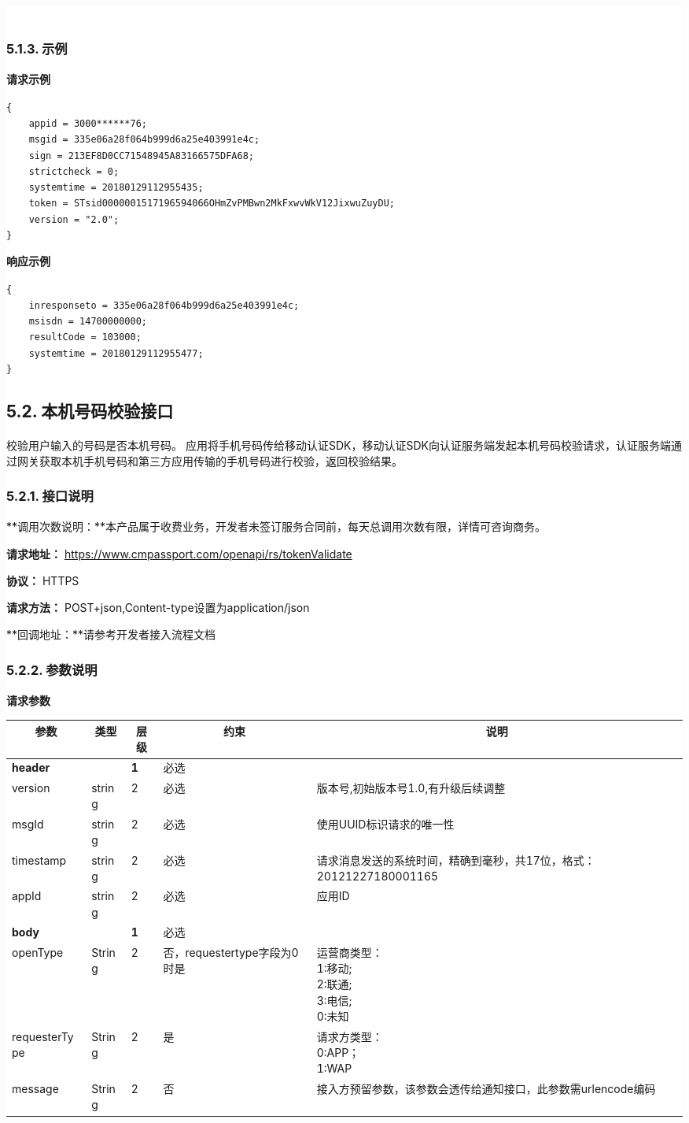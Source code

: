 </br>

### 5.1.3. 示例

**请求示例**

```
{
    appid = 3000******76; 
    msgid = 335e06a28f064b999d6a25e403991e4c;
    sign = 213EF8D0CC71548945A83166575DFA68;
    strictcheck = 0;
    systemtime = 20180129112955435;
    token = STsid0000001517196594066OHmZvPMBwn2MkFxwvWkV12JixwuZuyDU;
    version = "2.0";
}
```

**响应示例**

```
{
    inresponseto = 335e06a28f064b999d6a25e403991e4c;
    msisdn = 14700000000;
    resultCode = 103000;
    systemtime = 20180129112955477;
}
```

<div STYLE="page-break-after: always;"></div>

## 5.2. 本机号码校验接口

校验用户输入的号码是否本机号码。
应用将手机号码传给移动认证SDK，移动认证SDK向认证服务端发起本机号码校验请求，认证服务端通过网关获取本机手机号码和第三方应用传输的手机号码进行校验，返回校验结果。

### 5.2.1. 接口说明

**调用次数说明：**本产品属于收费业务，开发者未签订服务合同前，每天总调用次数有限，详情可咨询商务。

**请求地址：** https://www.cmpassport.com/openapi/rs/tokenValidate

**协议：** HTTPS

**请求方法：** POST+json,Content-type设置为application/json

**回调地址：**请参考开发者接入流程文档

### 5.2.2.  参数说明

**请求参数**

| 参数            | 类型     | 层级    | 约束                    | 说明                                       |
| ------------- | ------ | ----- | --------------------- | ---------------------------------------- |
| **header**    |        | **1** | 必选                    |                                          |
| version       | string | 2     | 必选                    | 版本号,初始版本号1.0,有升级后续调整                     |
| msgId         | string | 2     | 必选                    | 使用UUID标识请求的唯一性                           |
| timestamp     | string | 2     | 必选                    | 请求消息发送的系统时间，精确到毫秒，共17位，格式：20121227180001165 |
| appId         | string | 2     | 必选                    | 应用ID                                     |
| **body**      |        | **1** | 必选                    |                                          |
| openType      | String | 2     | 否，requestertype字段为0时是 | 运营商类型：</br>1:移动;</br>2:联通;</br>3:电信;</br>0:未知 |
| requesterType | String | 2     | 是                     | 请求方类型：</br>0:APP；</br>1:WAP              |
| message       | String | 2     | 否                     | 接入方预留参数，该参数会透传给通知接口，此参数需urlencode编码      |